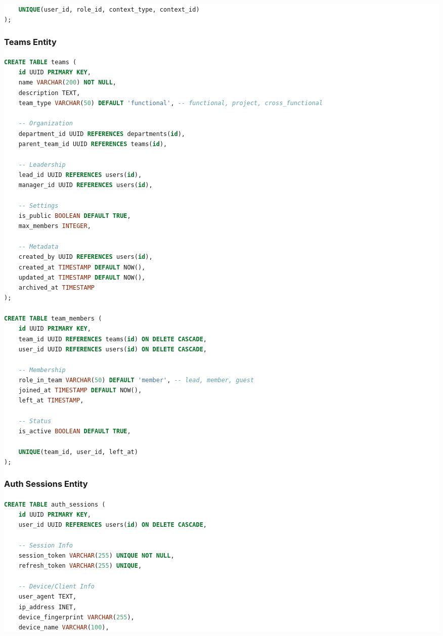 ```sql
    UNIQUE(user_id, role_id, context_type, context_id)
);
```

### Teams Entity
```sql
CREATE TABLE teams (
    id UUID PRIMARY KEY,
    name VARCHAR(200) NOT NULL,
    description TEXT,
    team_type VARCHAR(50) DEFAULT 'functional', -- functional, project, cross_functional
    
    -- Organization
    department_id UUID REFERENCES departments(id),
    parent_team_id UUID REFERENCES teams(id),
    
    -- Leadership
    lead_id UUID REFERENCES users(id),
    manager_id UUID REFERENCES users(id),
    
    -- Settings
    is_public BOOLEAN DEFAULT TRUE,
    max_members INTEGER,
    
    -- Metadata
    created_by UUID REFERENCES users(id),
    created_at TIMESTAMP DEFAULT NOW(),
    updated_at TIMESTAMP DEFAULT NOW(),
    archived_at TIMESTAMP
);

CREATE TABLE team_members (
    id UUID PRIMARY KEY,
    team_id UUID REFERENCES teams(id) ON DELETE CASCADE,
    user_id UUID REFERENCES users(id) ON DELETE CASCADE,
    
    -- Membership
    role_in_team VARCHAR(50) DEFAULT 'member', -- lead, member, guest
    joined_at TIMESTAMP DEFAULT NOW(),
    left_at TIMESTAMP,
    
    -- Status
    is_active BOOLEAN DEFAULT TRUE,
    
    UNIQUE(team_id, user_id, left_at)
);
```

### Auth Sessions Entity
```sql
CREATE TABLE auth_sessions (
    id UUID PRIMARY KEY,
    user_id UUID REFERENCES users(id) ON DELETE CASCADE,
    
    -- Session Info
    session_token VARCHAR(255) UNIQUE NOT NULL,
    refresh_token VARCHAR(255) UNIQUE,
    
    -- Device/Client Info
    user_agent TEXT,
    ip_address INET,
    device_fingerprint VARCHAR(255),
    device_name VARCHAR(100),
```